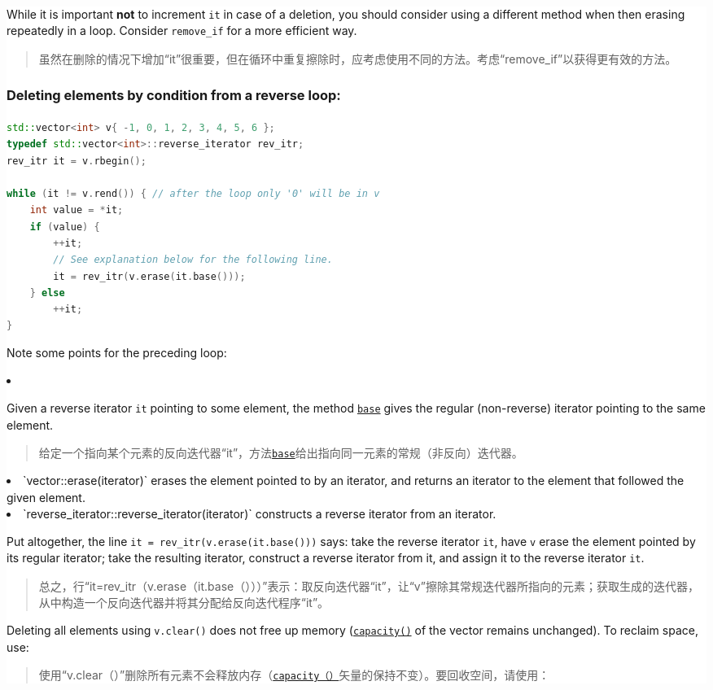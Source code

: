 While it is important **not** to increment `it` in case of a deletion, you should consider using a different method when then erasing repeatedly in a loop. Consider `remove_if` for a more efficient way.

> 虽然在删除的情况下增加“it”很重要，但在循环中重复擦除时，应考虑使用不同的方法。考虑“remove_if”以获得更有效的方法。

### Deleting elements by condition from a reverse loop:

```cpp
std::vector<int> v{ -1, 0, 1, 2, 3, 4, 5, 6 };
typedef std::vector<int>::reverse_iterator rev_itr;
rev_itr it = v.rbegin();

while (it != v.rend()) { // after the loop only '0' will be in v
    int value = *it;
    if (value) {
        ++it;
        // See explanation below for the following line.
        it = rev_itr(v.erase(it.base()));
    } else
        ++it;
}

```

Note some points for the preceding loop:

<li>

Given a reverse iterator `it` pointing to some element, the method [`base`](http://en.cppreference.com/w/cpp/iterator/reverse_iterator/base) gives the regular (non-reverse) iterator pointing to the same element.

> 给定一个指向某个元素的反向迭代器“it”，方法[`base`](http://en.cppreference.com/w/cpp/iterator/reverse_iterator/base)给出指向同一元素的常规（非反向）迭代器。

</li>
<li>
`vector::erase(iterator)` erases the element pointed to by an iterator, and returns an iterator to the element that followed the given element.
</li>
<li>
`reverse_iterator::reverse_iterator(iterator)` constructs a reverse iterator from an iterator.
</li>

Put altogether, the line `it = rev_itr(v.erase(it.base()))` says: take the reverse iterator `it`, have `v` erase the element pointed by its regular iterator; take the resulting iterator, construct a reverse iterator from it, and assign it to the reverse iterator `it`.

> 总之，行“it=rev_itr（v.erase（it.base（）））”表示：取反向迭代器“it”，让“v”擦除其常规迭代器所指向的元素；获取生成的迭代器，从中构造一个反向迭代器并将其分配给反向迭代程序“it”。

Deleting all elements using `v.clear()` does not free up memory ([`capacity()`](http://en.cppreference.com/w/cpp/container/vector/capacity) of the vector remains unchanged). To reclaim space, use:

> 使用“v.clear（）”删除所有元素不会释放内存（[`capacity（）`](http://en.cppreference.com/w/cpp/container/vector/capacity)矢量的保持不变）。要回收空间，请使用：
